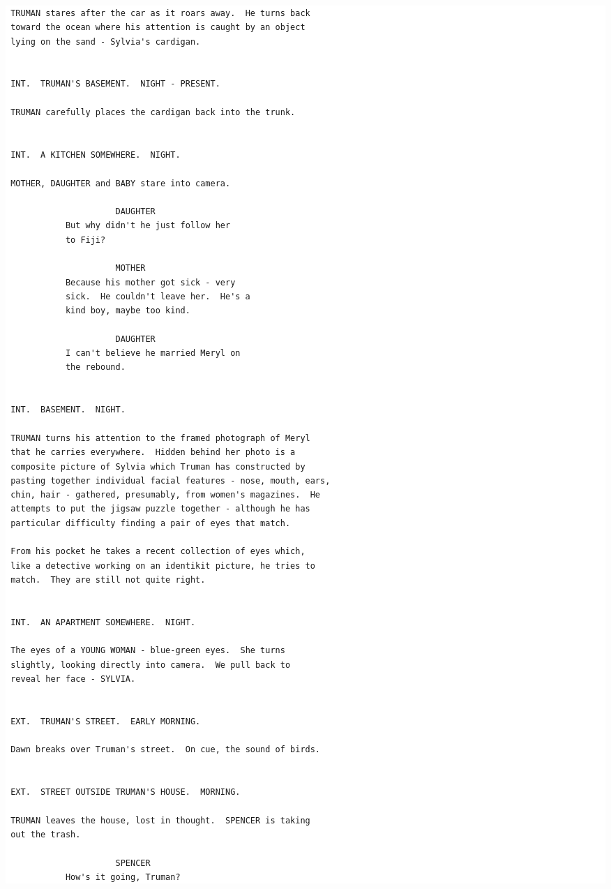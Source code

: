      TRUMAN stares after the car as it roars away.  He turns back 
     toward the ocean where his attention is caught by an object 
     lying on the sand - Sylvia's cardigan.


     INT.  TRUMAN'S BASEMENT.  NIGHT - PRESENT.

     TRUMAN carefully places the cardigan back into the trunk.


     INT.  A KITCHEN SOMEWHERE.  NIGHT.

     MOTHER, DAUGHTER and BABY stare into camera.

                          DAUGHTER
                But why didn't he just follow her 
                to Fiji?

                          MOTHER
                Because his mother got sick - very 
                sick.  He couldn't leave her.  He's a
                kind boy, maybe too kind.

                          DAUGHTER
                I can't believe he married Meryl on 
                the rebound.


     INT.  BASEMENT.  NIGHT.

     TRUMAN turns his attention to the framed photograph of Meryl 
     that he carries everywhere.  Hidden behind her photo is a 
     composite picture of Sylvia which Truman has constructed by 
     pasting together individual facial features - nose, mouth, ears,
     chin, hair - gathered, presumably, from women's magazines.  He 
     attempts to put the jigsaw puzzle together - although he has 
     particular difficulty finding a pair of eyes that match.

     From his pocket he takes a recent collection of eyes which, 
     like a detective working on an identikit picture, he tries to 
     match.  They are still not quite right.


     INT.  AN APARTMENT SOMEWHERE.  NIGHT.

     The eyes of a YOUNG WOMAN - blue-green eyes.  She turns 
     slightly, looking directly into camera.  We pull back to 
     reveal her face - SYLVIA.


     EXT.  TRUMAN'S STREET.  EARLY MORNING.

     Dawn breaks over Truman's street.  On cue, the sound of birds.


     EXT.  STREET OUTSIDE TRUMAN'S HOUSE.  MORNING.

     TRUMAN leaves the house, lost in thought.  SPENCER is taking 
     out the trash.

                          SPENCER
                How's it going, Truman?
